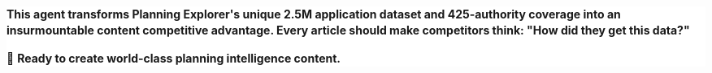 
**This agent transforms Planning Explorer's unique 2.5M application dataset and 425-authority coverage into an insurmountable content competitive advantage. Every article should make competitors think: "How did they get this data?"**

🚀 **Ready to create world-class planning intelligence content.**
